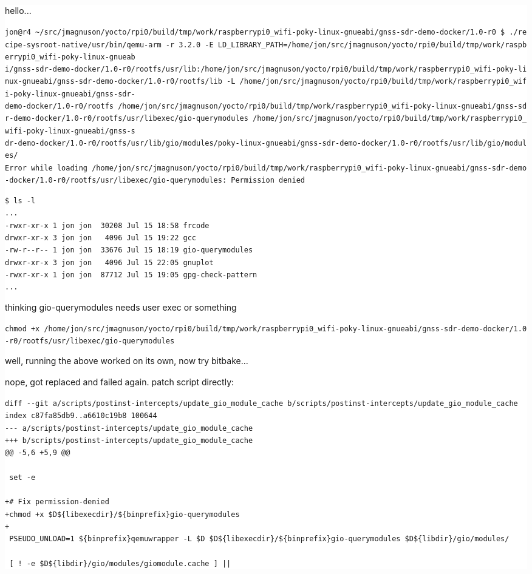 hello...
```
jon@r4 ~/src/jmagnuson/yocto/rpi0/build/tmp/work/raspberrypi0_wifi-poky-linux-gnueabi/gnss-sdr-demo-docker/1.0-r0 $ ./recipe-sysroot-native/usr/bin/qemu-arm -r 3.2.0 -E LD_LIBRARY_PATH=/home/jon/src/jmagnuson/yocto/rpi0/build/tmp/work/raspberrypi0_wifi-poky-linux-gnueab
i/gnss-sdr-demo-docker/1.0-r0/rootfs/usr/lib:/home/jon/src/jmagnuson/yocto/rpi0/build/tmp/work/raspberrypi0_wifi-poky-linux-gnueabi/gnss-sdr-demo-docker/1.0-r0/rootfs/lib -L /home/jon/src/jmagnuson/yocto/rpi0/build/tmp/work/raspberrypi0_wifi-poky-linux-gnueabi/gnss-sdr-
demo-docker/1.0-r0/rootfs /home/jon/src/jmagnuson/yocto/rpi0/build/tmp/work/raspberrypi0_wifi-poky-linux-gnueabi/gnss-sdr-demo-docker/1.0-r0/rootfs/usr/libexec/gio-querymodules /home/jon/src/jmagnuson/yocto/rpi0/build/tmp/work/raspberrypi0_wifi-poky-linux-gnueabi/gnss-s
dr-demo-docker/1.0-r0/rootfs/usr/lib/gio/modules/poky-linux-gnueabi/gnss-sdr-demo-docker/1.0-r0/rootfs/usr/lib/gio/modules/
Error while loading /home/jon/src/jmagnuson/yocto/rpi0/build/tmp/work/raspberrypi0_wifi-poky-linux-gnueabi/gnss-sdr-demo-docker/1.0-r0/rootfs/usr/libexec/gio-querymodules: Permission denied
```

```
$ ls -l
...
-rwxr-xr-x 1 jon jon  30208 Jul 15 18:58 frcode
drwxr-xr-x 3 jon jon   4096 Jul 15 19:22 gcc
-rw-r--r-- 1 jon jon  33676 Jul 15 18:19 gio-querymodules
drwxr-xr-x 3 jon jon   4096 Jul 15 22:05 gnuplot
-rwxr-xr-x 1 jon jon  87712 Jul 15 19:05 gpg-check-pattern
...
```

thinking gio-querymodules needs user exec or something
```
chmod +x /home/jon/src/jmagnuson/yocto/rpi0/build/tmp/work/raspberrypi0_wifi-poky-linux-gnueabi/gnss-sdr-demo-docker/1.0-r0/rootfs/usr/libexec/gio-querymodules
```

well, running the above worked on its own, now try bitbake...

nope, got replaced and failed again. patch script directly:
```
diff --git a/scripts/postinst-intercepts/update_gio_module_cache b/scripts/postinst-intercepts/update_gio_module_cache
index c87fa85db9..a6610c19b8 100644
--- a/scripts/postinst-intercepts/update_gio_module_cache
+++ b/scripts/postinst-intercepts/update_gio_module_cache
@@ -5,6 +5,9 @@

 set -e

+# Fix permission-denied
+chmod +x $D${libexecdir}/${binprefix}gio-querymodules
+
 PSEUDO_UNLOAD=1 ${binprefix}qemuwrapper -L $D $D${libexecdir}/${binprefix}gio-querymodules $D${libdir}/gio/modules/

 [ ! -e $D${libdir}/gio/modules/giomodule.cache ] ||
```
